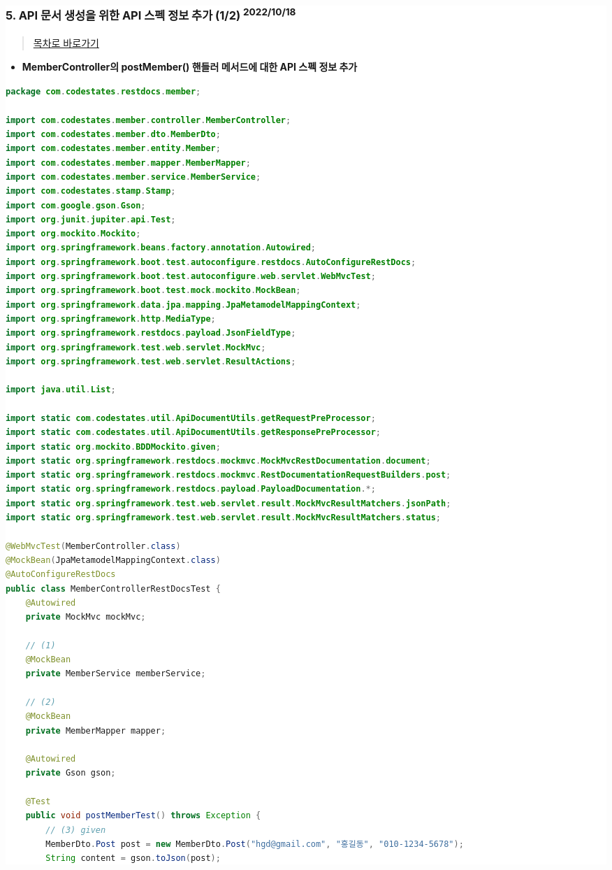 ### 5. API 문서 생성을 위한 API 스펙 정보 추가 (1/2) <sup>2022/10/18</sup>

> [목차로 바로가기](#목차)

- **MemberController의 postMember() 핸들러 메서드에 대한 API 스펙 정보 추가**

```java
package com.codestates.restdocs.member;

import com.codestates.member.controller.MemberController;
import com.codestates.member.dto.MemberDto;
import com.codestates.member.entity.Member;
import com.codestates.member.mapper.MemberMapper;
import com.codestates.member.service.MemberService;
import com.codestates.stamp.Stamp;
import com.google.gson.Gson;
import org.junit.jupiter.api.Test;
import org.mockito.Mockito;
import org.springframework.beans.factory.annotation.Autowired;
import org.springframework.boot.test.autoconfigure.restdocs.AutoConfigureRestDocs;
import org.springframework.boot.test.autoconfigure.web.servlet.WebMvcTest;
import org.springframework.boot.test.mock.mockito.MockBean;
import org.springframework.data.jpa.mapping.JpaMetamodelMappingContext;
import org.springframework.http.MediaType;
import org.springframework.restdocs.payload.JsonFieldType;
import org.springframework.test.web.servlet.MockMvc;
import org.springframework.test.web.servlet.ResultActions;

import java.util.List;

import static com.codestates.util.ApiDocumentUtils.getRequestPreProcessor;
import static com.codestates.util.ApiDocumentUtils.getResponsePreProcessor;
import static org.mockito.BDDMockito.given;
import static org.springframework.restdocs.mockmvc.MockMvcRestDocumentation.document;
import static org.springframework.restdocs.mockmvc.RestDocumentationRequestBuilders.post;
import static org.springframework.restdocs.payload.PayloadDocumentation.*;
import static org.springframework.test.web.servlet.result.MockMvcResultMatchers.jsonPath;
import static org.springframework.test.web.servlet.result.MockMvcResultMatchers.status;

@WebMvcTest(MemberController.class)
@MockBean(JpaMetamodelMappingContext.class)
@AutoConfigureRestDocs
public class MemberControllerRestDocsTest {
    @Autowired
    private MockMvc mockMvc;

    // (1)
    @MockBean
    private MemberService memberService;

    // (2)
    @MockBean
    private MemberMapper mapper;

    @Autowired
    private Gson gson;

    @Test
    public void postMemberTest() throws Exception {
        // (3) given
        MemberDto.Post post = new MemberDto.Post("hgd@gmail.com", "홍길동", "010-1234-5678");
        String content = gson.toJson(post);

```